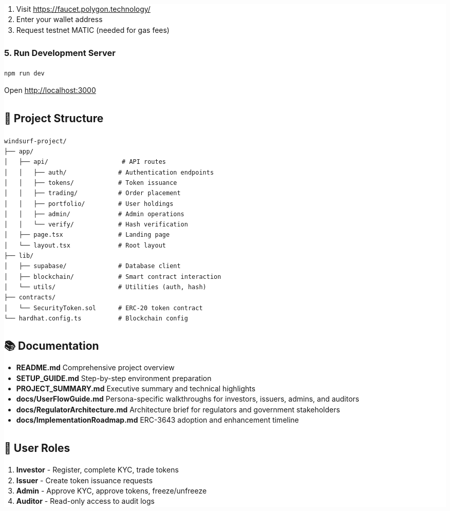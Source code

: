 1. Visit https://faucet.polygon.technology/
2. Enter your wallet address
3. Request testnet MATIC (needed for gas fees)

### 5. Run Development Server

```bash
npm run dev
```

Open [http://localhost:3000](http://localhost:3000)

## 📁 Project Structure

```
windsurf-project/
├── app/
│   ├── api/                    # API routes
│   │   ├── auth/              # Authentication endpoints
│   │   ├── tokens/            # Token issuance
│   │   ├── trading/           # Order placement
│   │   ├── portfolio/         # User holdings
│   │   ├── admin/             # Admin operations
│   │   └── verify/            # Hash verification
│   ├── page.tsx               # Landing page
│   └── layout.tsx             # Root layout
├── lib/
│   ├── supabase/              # Database client
│   ├── blockchain/            # Smart contract interaction
│   └── utils/                 # Utilities (auth, hash)
├── contracts/
│   └── SecurityToken.sol      # ERC-20 token contract
└── hardhat.config.ts          # Blockchain config
```

## 📚 Documentation

- **README.md** Comprehensive project overview
- **SETUP_GUIDE.md** Step-by-step environment preparation
- **PROJECT_SUMMARY.md** Executive summary and technical highlights
- **docs/UserFlowGuide.md** Persona-specific walkthroughs for investors, issuers, admins, and auditors
- **docs/RegulatorArchitecture.md** Architecture brief for regulators and government stakeholders
- **docs/ImplementationRoadmap.md** ERC-3643 adoption and enhancement timeline

## 🔑 User Roles

1. **Investor** - Register, complete KYC, trade tokens
2. **Issuer** - Create token issuance requests
3. **Admin** - Approve KYC, approve tokens, freeze/unfreeze
4. **Auditor** - Read-only access to audit logs
